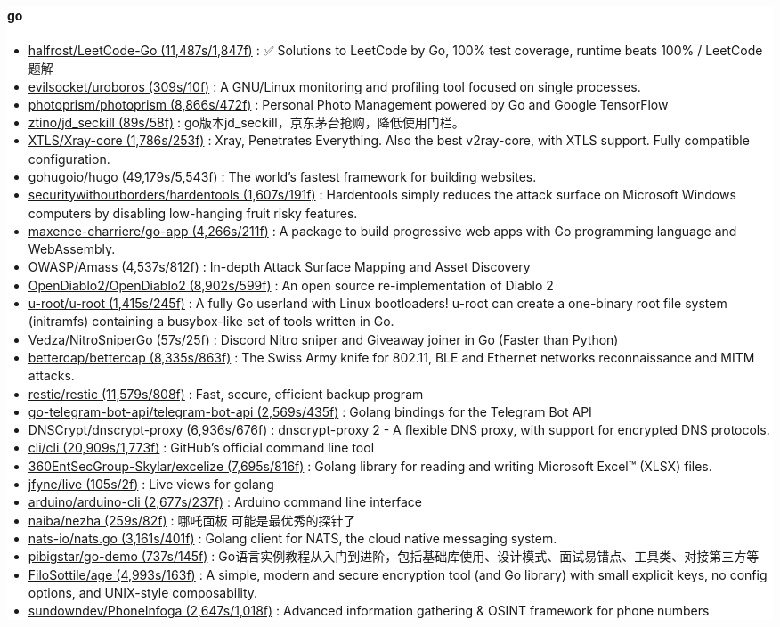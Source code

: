 #### go
* [halfrost/LeetCode-Go (11,487s/1,847f)](https://github.com/halfrost/LeetCode-Go) : ✅ Solutions to LeetCode by Go, 100% test coverage, runtime beats 100% / LeetCode 题解
* [evilsocket/uroboros (309s/10f)](https://github.com/evilsocket/uroboros) : A GNU/Linux monitoring and profiling tool focused on single processes.
* [photoprism/photoprism (8,866s/472f)](https://github.com/photoprism/photoprism) : Personal Photo Management powered by Go and Google TensorFlow
* [ztino/jd_seckill (89s/58f)](https://github.com/ztino/jd_seckill) : go版本jd_seckill，京东茅台抢购，降低使用门栏。
* [XTLS/Xray-core (1,786s/253f)](https://github.com/XTLS/Xray-core) : Xray, Penetrates Everything. Also the best v2ray-core, with XTLS support. Fully compatible configuration.
* [gohugoio/hugo (49,179s/5,543f)](https://github.com/gohugoio/hugo) : The world’s fastest framework for building websites.
* [securitywithoutborders/hardentools (1,607s/191f)](https://github.com/securitywithoutborders/hardentools) : Hardentools simply reduces the attack surface on Microsoft Windows computers by disabling low-hanging fruit risky features.
* [maxence-charriere/go-app (4,266s/211f)](https://github.com/maxence-charriere/go-app) : A package to build progressive web apps with Go programming language and WebAssembly.
* [OWASP/Amass (4,537s/812f)](https://github.com/OWASP/Amass) : In-depth Attack Surface Mapping and Asset Discovery
* [OpenDiablo2/OpenDiablo2 (8,902s/599f)](https://github.com/OpenDiablo2/OpenDiablo2) : An open source re-implementation of Diablo 2
* [u-root/u-root (1,415s/245f)](https://github.com/u-root/u-root) : A fully Go userland with Linux bootloaders! u-root can create a one-binary root file system (initramfs) containing a busybox-like set of tools written in Go.
* [Vedza/NitroSniperGo (57s/25f)](https://github.com/Vedza/NitroSniperGo) : Discord Nitro sniper and Giveaway joiner in Go (Faster than Python)
* [bettercap/bettercap (8,335s/863f)](https://github.com/bettercap/bettercap) : The Swiss Army knife for 802.11, BLE and Ethernet networks reconnaissance and MITM attacks.
* [restic/restic (11,579s/808f)](https://github.com/restic/restic) : Fast, secure, efficient backup program
* [go-telegram-bot-api/telegram-bot-api (2,569s/435f)](https://github.com/go-telegram-bot-api/telegram-bot-api) : Golang bindings for the Telegram Bot API
* [DNSCrypt/dnscrypt-proxy (6,936s/676f)](https://github.com/DNSCrypt/dnscrypt-proxy) : dnscrypt-proxy 2 - A flexible DNS proxy, with support for encrypted DNS protocols.
* [cli/cli (20,909s/1,773f)](https://github.com/cli/cli) : GitHub’s official command line tool
* [360EntSecGroup-Skylar/excelize (7,695s/816f)](https://github.com/360EntSecGroup-Skylar/excelize) : Golang library for reading and writing Microsoft Excel™ (XLSX) files.
* [jfyne/live (105s/2f)](https://github.com/jfyne/live) : Live views for golang
* [arduino/arduino-cli (2,677s/237f)](https://github.com/arduino/arduino-cli) : Arduino command line interface
* [naiba/nezha (259s/82f)](https://github.com/naiba/nezha) : 哪吒面板 可能是最优秀的探针了
* [nats-io/nats.go (3,161s/401f)](https://github.com/nats-io/nats.go) : Golang client for NATS, the cloud native messaging system.
* [pibigstar/go-demo (737s/145f)](https://github.com/pibigstar/go-demo) : Go语言实例教程从入门到进阶，包括基础库使用、设计模式、面试易错点、工具类、对接第三方等
* [FiloSottile/age (4,993s/163f)](https://github.com/FiloSottile/age) : A simple, modern and secure encryption tool (and Go library) with small explicit keys, no config options, and UNIX-style composability.
* [sundowndev/PhoneInfoga (2,647s/1,018f)](https://github.com/sundowndev/PhoneInfoga) : Advanced information gathering & OSINT framework for phone numbers
